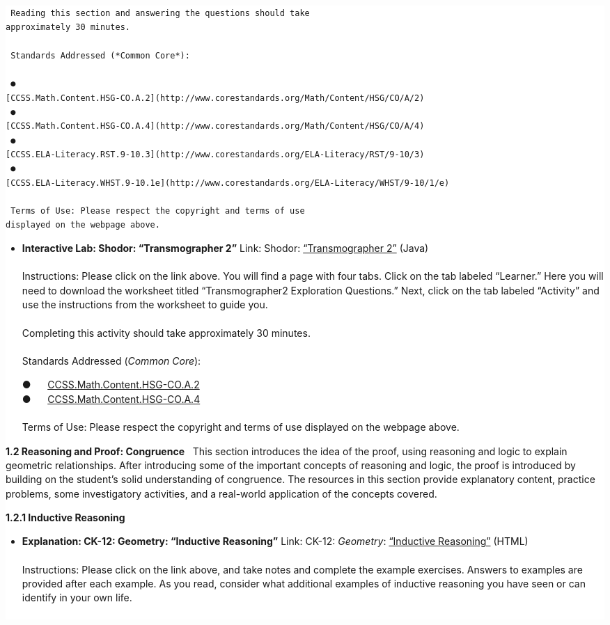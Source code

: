      Reading this section and answering the questions should take
    approximately 30 minutes.  
        
     Standards Addressed (*Common Core*):  
      
     ●     
    [CCSS.Math.Content.HSG-CO.A.2](http://www.corestandards.org/Math/Content/HSG/CO/A/2)  
     ●     
    [CCSS.Math.Content.HSG-CO.A.4](http://www.corestandards.org/Math/Content/HSG/CO/A/4)  
     ●     
    [CCSS.ELA-Literacy.RST.9-10.3](http://www.corestandards.org/ELA-Literacy/RST/9-10/3)  
     ●     
    [CCSS.ELA-Literacy.WHST.9-10.1e](http://www.corestandards.org/ELA-Literacy/WHST/9-10/1/e)  
        
     Terms of Use: Please respect the copyright and terms of use
    displayed on the webpage above.

-   **Interactive Lab: Shodor: “Transmographer 2”**
    Link: Shodor: [“Transmographer
    2”](http://www.shodor.org/interactivate/activities/TransmographerTwo/) (Java)  
        
     Instructions: Please click on the link above. You will find a page
    with four tabs. Click on the tab labeled “Learner.” Here you will
    need to download the worksheet titled “Transmographer2 Exploration
    Questions.” Next, click on the tab labeled “Activity” and use the
    instructions from the worksheet to guide you.  
        
     Completing this activity should take approximately 30 minutes.  
        
     Standards Addressed (*Common Core*):  
      
     ●     
    [CCSS.Math.Content.HSG-CO.A.2](http://www.corestandards.org/Math/Content/HSG/CO/A/2)  
     ●     
    [CCSS.Math.Content.HSG-CO.A.4](http://www.corestandards.org/Math/Content/HSG/CO/A/4)  
        
     Terms of Use: Please respect the copyright and terms of use
    displayed on the webpage above.

**1.2 Reasoning and Proof: Congruence** <span id="1.2"></span> 
This section introduces the idea of the proof, using reasoning and logic
to explain geometric relationships. After introducing some of the
important concepts of reasoning and logic, the proof is introduced by
building on the student’s solid understanding of congruence. The
resources in this section provide explanatory content, practice
problems, some investigatory activities, and a real-world application of
the concepts covered.

**1.2.1 Inductive Reasoning** <span id="1.2.1"></span> 
-   **Explanation: CK-12: Geometry: “Inductive Reasoning”**
    Link: CK-12: *Geometry*: [“Inductive
    Reasoning”](http://www.ck12.org/book/CK-12-Geometry-Second-Edition/section/2.1/) (HTML)  
        
     Instructions: Please click on the link above, and take notes and
    complete the example exercises. Answers to examples are provided
    after each example. As you read, consider what additional examples
    of inductive reasoning you have seen or can identify in your own
    life.  
        